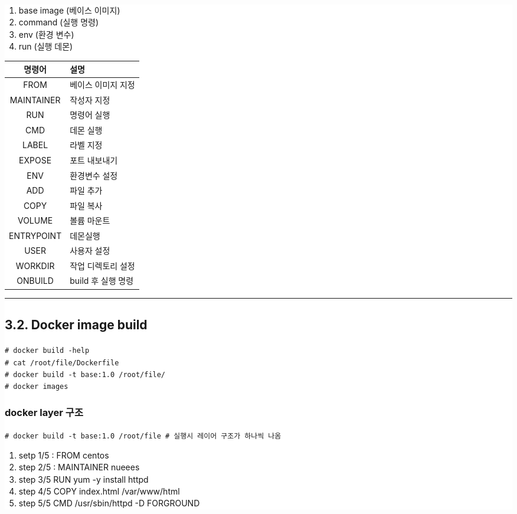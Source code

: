 1.  base image (베이스 이미지)
2.  command (실행 명령)
3.  env (환경 변수)
4.  run (실행 데몬)

| 명령어 | 설명 |
| :-: | :-- |
| FROM | 베이스 이미지 지정 |
| MAINTAINER | 작성자 지정 |
| RUN | 명령어 실행 |
| CMD | 데몬 실행 |
| LABEL | 라벨 지정 |
| EXPOSE | 포트 내보내기 |
| ENV | 환경변수 설정 |
| ADD | 파일 추가 |
| COPY | 파일 복사 |
| VOLUME | 볼륨 마운트 |
| ENTRYPOINT | 데몬실행 |
| USER | 사용자 설정 |
| WORKDIR | 작업 디렉토리 설정 |
| ONBUILD | build 후 실행 명령 |

---

## 3.2. Docker image build

```
# docker build -help
# cat /root/file/Dockerfile
# docker build -t base:1.0 /root/file/
# docker images
```

### docker layer 구조

```
# docker build -t base:1.0 /root/file # 실행시 레이어 구조가 하나씩 나옴
```

1.  setp 1/5 : FROM centos
2.  step 2/5 : MAINTAINER nueees
3.  step 3/5 RUN yum -y install httpd
4.  step 4/5 COPY index.html /var/www/html
5.  step 5/5 CMD /usr/sbin/httpd -D FORGROUND
